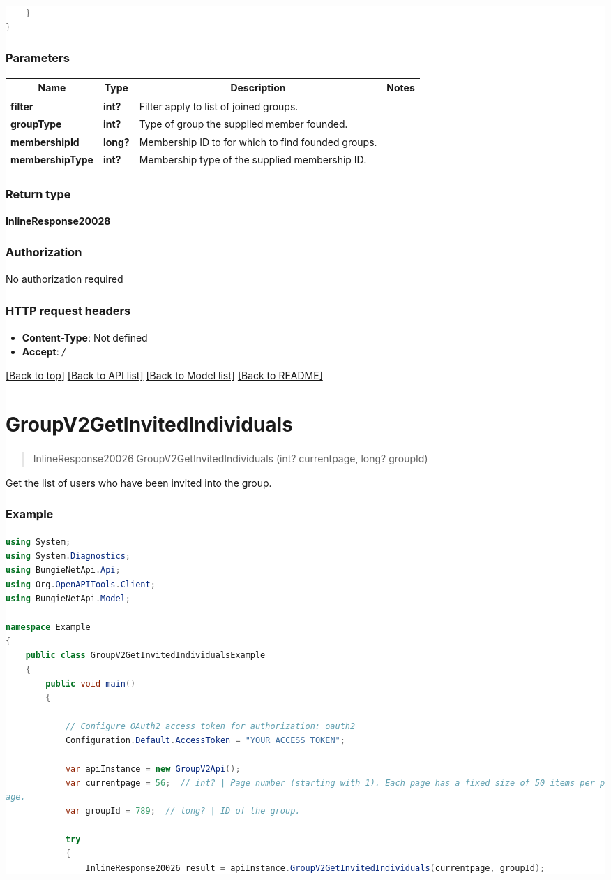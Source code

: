 ```csharp
    }
}
```

### Parameters

Name | Type | Description  | Notes
------------- | ------------- | ------------- | -------------
 **filter** | **int?**| Filter apply to list of joined groups. | 
 **groupType** | **int?**| Type of group the supplied member founded. | 
 **membershipId** | **long?**| Membership ID to for which to find founded groups. | 
 **membershipType** | **int?**| Membership type of the supplied membership ID. | 

### Return type

[**InlineResponse20028**](InlineResponse20028.md)

### Authorization

No authorization required

### HTTP request headers

 - **Content-Type**: Not defined
 - **Accept**: */*

[[Back to top]](#) [[Back to API list]](../README.md#documentation-for-api-endpoints) [[Back to Model list]](../README.md#documentation-for-models) [[Back to README]](../README.md)

<a name="groupv2getinvitedindividuals"></a>
# **GroupV2GetInvitedIndividuals**
> InlineResponse20026 GroupV2GetInvitedIndividuals (int? currentpage, long? groupId)



Get the list of users who have been invited into the group.

### Example
```csharp
using System;
using System.Diagnostics;
using BungieNetApi.Api;
using Org.OpenAPITools.Client;
using BungieNetApi.Model;

namespace Example
{
    public class GroupV2GetInvitedIndividualsExample
    {
        public void main()
        {
            
            // Configure OAuth2 access token for authorization: oauth2
            Configuration.Default.AccessToken = "YOUR_ACCESS_TOKEN";

            var apiInstance = new GroupV2Api();
            var currentpage = 56;  // int? | Page number (starting with 1). Each page has a fixed size of 50 items per page.
            var groupId = 789;  // long? | ID of the group.

            try
            {
                InlineResponse20026 result = apiInstance.GroupV2GetInvitedIndividuals(currentpage, groupId);
```
